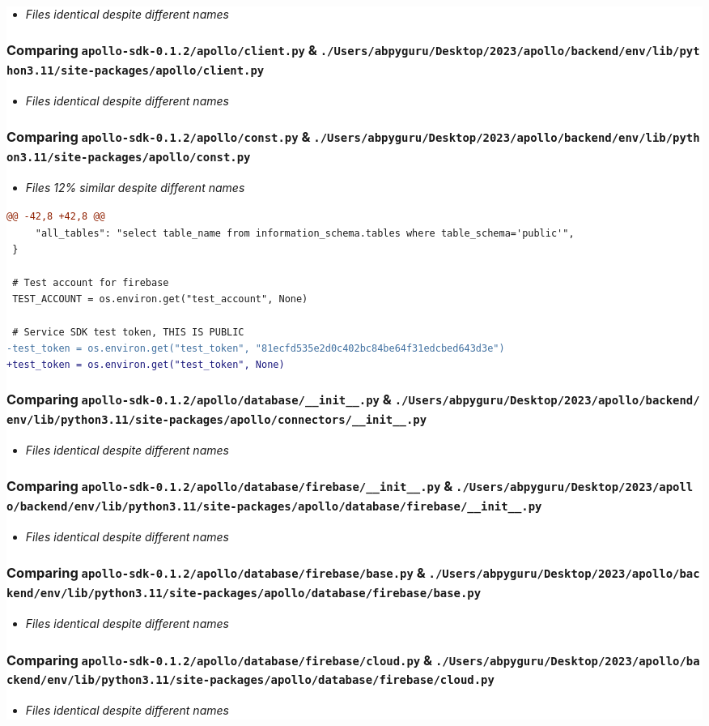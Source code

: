  * *Files identical despite different names*

### Comparing `apollo-sdk-0.1.2/apollo/client.py` & `./Users/abpyguru/Desktop/2023/apollo/backend/env/lib/python3.11/site-packages/apollo/client.py`

 * *Files identical despite different names*

### Comparing `apollo-sdk-0.1.2/apollo/const.py` & `./Users/abpyguru/Desktop/2023/apollo/backend/env/lib/python3.11/site-packages/apollo/const.py`

 * *Files 12% similar despite different names*

```diff
@@ -42,8 +42,8 @@
     "all_tables": "select table_name from information_schema.tables where table_schema='public'",
 }
 
 # Test account for firebase
 TEST_ACCOUNT = os.environ.get("test_account", None)
 
 # Service SDK test token, THIS IS PUBLIC
-test_token = os.environ.get("test_token", "81ecfd535e2d0c402bc84be64f31edcbed643d3e")
+test_token = os.environ.get("test_token", None)
```

### Comparing `apollo-sdk-0.1.2/apollo/database/__init__.py` & `./Users/abpyguru/Desktop/2023/apollo/backend/env/lib/python3.11/site-packages/apollo/connectors/__init__.py`

 * *Files identical despite different names*

### Comparing `apollo-sdk-0.1.2/apollo/database/firebase/__init__.py` & `./Users/abpyguru/Desktop/2023/apollo/backend/env/lib/python3.11/site-packages/apollo/database/firebase/__init__.py`

 * *Files identical despite different names*

### Comparing `apollo-sdk-0.1.2/apollo/database/firebase/base.py` & `./Users/abpyguru/Desktop/2023/apollo/backend/env/lib/python3.11/site-packages/apollo/database/firebase/base.py`

 * *Files identical despite different names*

### Comparing `apollo-sdk-0.1.2/apollo/database/firebase/cloud.py` & `./Users/abpyguru/Desktop/2023/apollo/backend/env/lib/python3.11/site-packages/apollo/database/firebase/cloud.py`

 * *Files identical despite different names*
